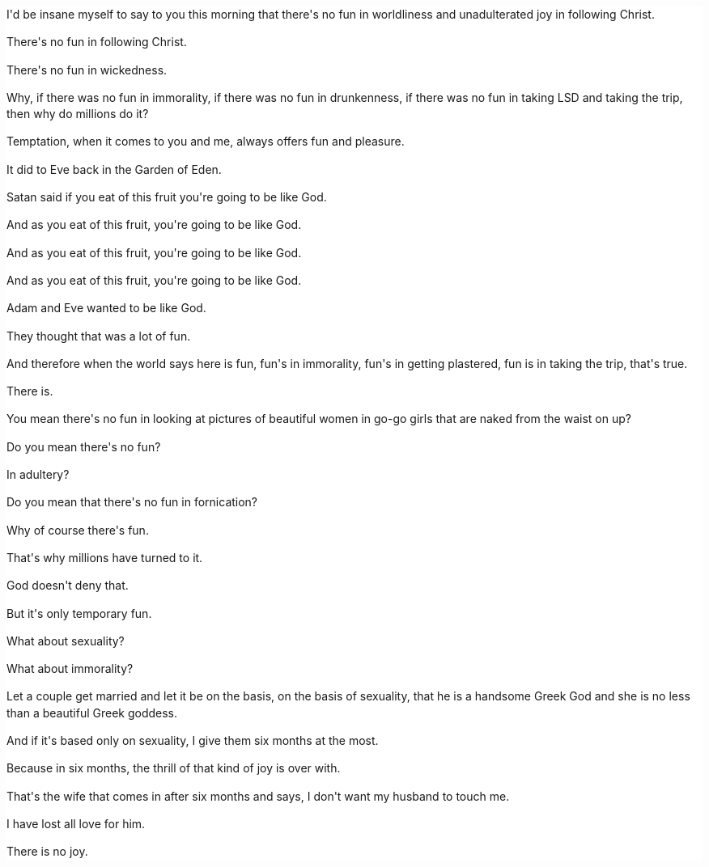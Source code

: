 I'd be insane myself to say to you this morning that there's no fun in worldliness and unadulterated joy in following Christ.

There's no fun in following Christ.

There's no fun in wickedness.

Why, if there was no fun in immorality, if there was no fun in drunkenness, if there was no fun in taking LSD and taking the trip, then why do millions do it?

Temptation, when it comes to you and me, always offers fun and pleasure.

It did to Eve back in the Garden of Eden.

Satan said if you eat of this fruit you're going to be like God.

And as you eat of this fruit, you're going to be like God.

And as you eat of this fruit, you're going to be like God.

And as you eat of this fruit, you're going to be like God.

Adam and Eve wanted to be like God.

They thought that was a lot of fun.

And therefore when the world says here is fun, fun's in immorality, fun's in getting plastered, fun is in taking the trip, that's true.

There is.

You mean there's no fun in looking at pictures of beautiful women in go-go girls that are naked from the waist on up?

Do you mean there's no fun?

In adultery?

Do you mean that there's no fun in fornication?

Why of course there's fun.

That's why millions have turned to it.

God doesn't deny that.

But it's only temporary fun.

What about sexuality?

What about immorality?

Let a couple get married and let it be on the basis, on the basis of sexuality, that he is a handsome Greek God and she is no less than a beautiful Greek goddess.

And if it's based only on sexuality, I give them six months at the most.

Because in six months, the thrill of that kind of joy is over with.

That's the wife that comes in after six months and says, I don't want my husband to touch me.

I have lost all love for him.

There is no joy.
